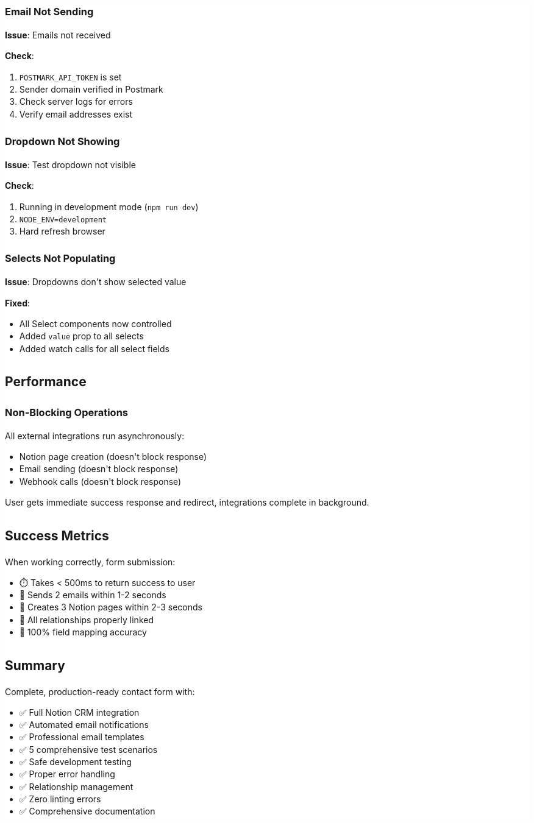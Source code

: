 ### Email Not Sending
**Issue**: Emails not received

**Check**:
1. `POSTMARK_API_TOKEN` is set
2. Sender domain verified in Postmark
3. Check server logs for errors
4. Verify email addresses exist

### Dropdown Not Showing
**Issue**: Test dropdown not visible

**Check**:
1. Running in development mode (`npm run dev`)
2. `NODE_ENV=development`
3. Hard refresh browser

### Selects Not Populating
**Issue**: Dropdowns don't show selected value

**Fixed**: 
- All Select components now controlled
- Added `value` prop to all selects
- Added watch calls for all select fields

## Performance

### Non-Blocking Operations
All external integrations run asynchronously:
- Notion page creation (doesn't block response)
- Email sending (doesn't block response)
- Webhook calls (doesn't block response)

User gets immediate success response and redirect, integrations complete in background.

## Success Metrics

When working correctly, form submission:
- ⏱️ Takes < 500ms to return success to user
- 📧 Sends 2 emails within 1-2 seconds
- 📝 Creates 3 Notion pages within 2-3 seconds
- 🔗 All relationships properly linked
- 🎯 100% field mapping accuracy

## Summary

Complete, production-ready contact form with:
- ✅ Full Notion CRM integration
- ✅ Automated email notifications
- ✅ Professional email templates
- ✅ 5 comprehensive test scenarios
- ✅ Safe development testing
- ✅ Proper error handling
- ✅ Relationship management
- ✅ Zero linting errors
- ✅ Comprehensive documentation
